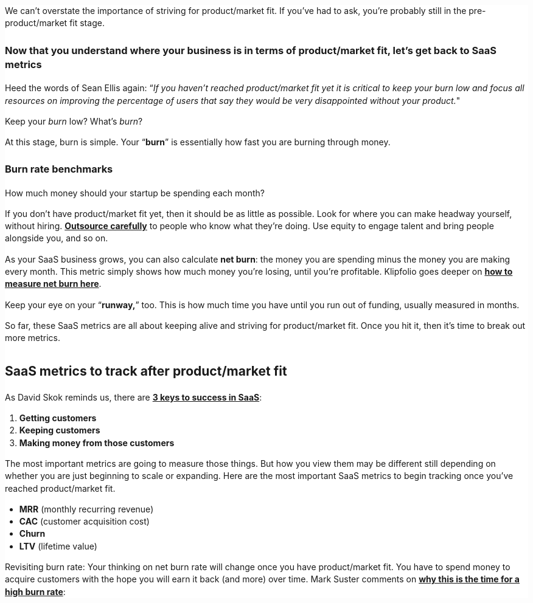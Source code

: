 We can’t overstate the importance of striving for product/market fit. If you’ve had to ask, you’re probably still in the pre-product/market fit stage.

### Now that you understand where your business is in terms of product/market fit, let’s get back to SaaS metrics

Heed the words of Sean Ellis again: “_If you haven’t reached product/market fit yet it is critical to keep your burn low and focus all resources on improving the percentage of users that say they would be very disappointed without your product._"

Keep your _burn_ low? What’s _burn_?

At this stage, burn is simple. Your “**burn**” is essentially how fast you are burning through money.

### Burn rate benchmarks

How much money should your startup be spending each month?

If you don’t have product/market fit yet, then it should be as little as possible. Look for where you can make headway yourself, without hiring. **[Outsource carefully](https://www.belighted.com/blog/10-pros-and-cons-of-outsourcing-mvp-development)** to people who know what they’re doing. Use equity to engage talent and bring people alongside you, and so on.

As your SaaS business grows, you can also calculate **net burn**: the money you are spending minus the money you are making every month. This metric simply shows how much money you’re losing, until you’re profitable. Klipfolio goes deeper on **[how to measure net burn here](https://www.klipfolio.com/resources/kpi-examples/saas/net-burn-rate)**.

Keep your eye on your “**runway,**” too. This is how much time you have until you run out of funding, usually measured in months.

So far, these SaaS metrics are all about keeping alive and striving for product/market fit. Once you hit it, then it’s time to break out more metrics.

SaaS metrics to track after product/market fit
----------------------------------------------

As David Skok reminds us, there are **[3 keys to success in SaaS](https://www.forentrepreneurs.com/saas-metrics-2/)**:

1.  **Getting customers**
2.  **Keeping customers**
3.  **Making money from those customers**

The most important metrics are going to measure those things. But how you view them may be different still depending on whether you are just beginning to scale or expanding. Here are the most important SaaS metrics to begin tracking once you’ve reached product/market fit.

*   **MRR** (monthly recurring revenue)
*   **CAC** (customer acquisition cost)
*   **Churn**
*   **LTV** (lifetime value)

Revisiting burn rate: Your thinking on net burn rate will change once you have product/market fit. You have to spend money to acquire customers with the hope you will earn it back (and more) over time. Mark Suster comments on **[why this is the time for a high burn rate](https://www.inc.com/mark-suster/what-is-the-right-burn-rate-at-a-startup-company.html)**:
